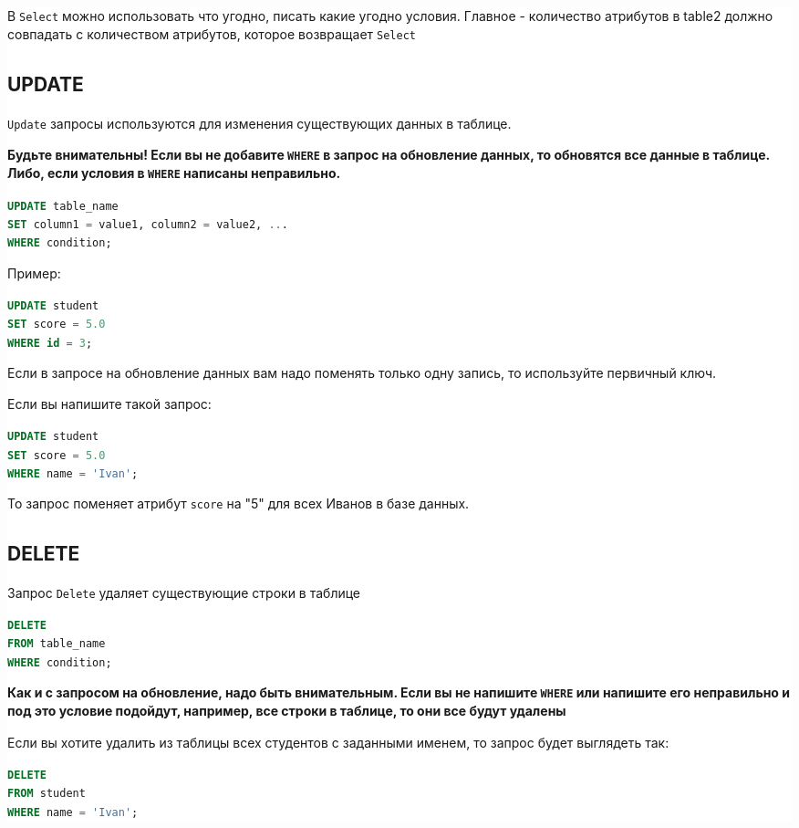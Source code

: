 В `Select` можно использовать что угодно, писать какие угодно условия. Главное - количество атрибутов в table2 должно совпадать с количеством атрибутов, которое возвращает `Select`

## UPDATE


`Update` запросы используются для изменения существующих данных в таблице.

**Будьте внимательны! Если вы не добавите `WHERE` в запрос на обновление данных, то обновятся все данные в таблице. Либо, если условия в `WHERE` написаны неправильно.**

```sql
UPDATE table_name
SET column1 = value1, column2 = value2, ...
WHERE condition;
```

Пример:

```sql
UPDATE student
SET score = 5.0
WHERE id = 3;
```

Если в запросе на обновление данных вам надо поменять только одну запись, то используйте первичный ключ.

Если вы напишите такой запрос:

```sql
UPDATE student
SET score = 5.0
WHERE name = 'Ivan';
```

То запрос поменяет атрибут `score` на "5" для всех Иванов в базе данных.

## DELETE


Запрос `Delete` удаляет существующие строки в таблице

```sql
DELETE
FROM table_name
WHERE condition;
```

**Как и с запросом на обновление, надо быть внимательным. Если вы не напишите `WHERE` или напишите его неправильно и под это условие подойдут, например, все строки в таблице, то они все будут удалены**

Если вы хотите удалить из таблицы всех студентов с заданными именем, то запрос будет выглядеть так:

```sql
DELETE
FROM student
WHERE name = 'Ivan';
```
